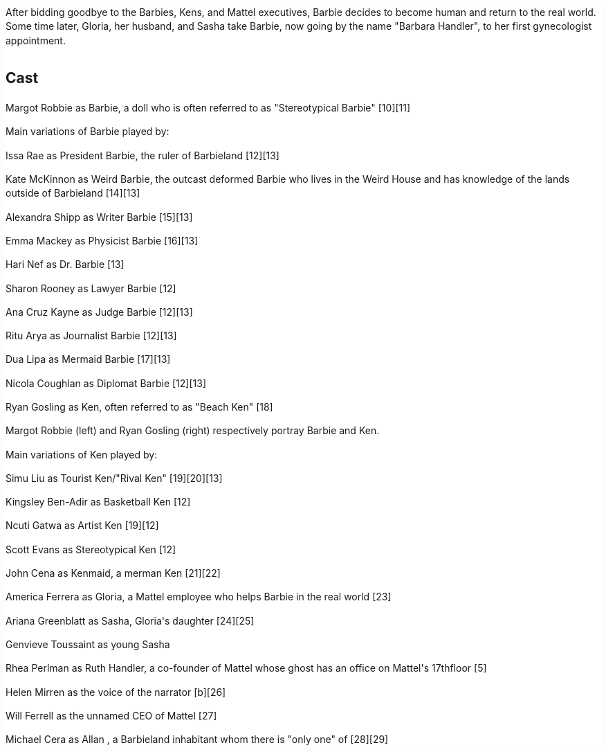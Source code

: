 After bidding goodbye to the Barbies, Kens, and Mattel executives, Barbie decides to become human and return to the real world. Some time later, Gloria, her husband, and Sasha take Barbie, now going by the name "Barbara Handler", to her first gynecologist appointment.

## Cast

Margot Robbie as Barbie, a doll who is often referred to as "Stereotypical Barbie" [10][11]

Main variations of Barbie played by:

Issa Rae as President Barbie, the ruler of Barbieland [12][13]

Kate McKinnon as Weird Barbie, the outcast deformed Barbie who lives in the Weird House and has knowledge of the lands outside of Barbieland [14][13]

Alexandra Shipp as Writer Barbie [15][13]

Emma Mackey as Physicist Barbie [16][13]

Hari Nef as Dr. Barbie [13]

Sharon Rooney as Lawyer Barbie [12]

Ana Cruz Kayne as Judge Barbie [12][13]

Ritu Arya as Journalist Barbie [12][13]

Dua Lipa as Mermaid Barbie [17][13]

Nicola Coughlan as Diplomat Barbie [12][13]

Ryan Gosling as Ken, often referred to as "Beach Ken" [18]

Margot Robbie (left) and Ryan Gosling (right) respectively portray Barbie and Ken.




Main variations of Ken played by:

Simu Liu as Tourist Ken/"Rival Ken" [19][20][13]

Kingsley Ben-Adir as Basketball Ken [12]

Ncuti Gatwa as Artist Ken [19][12]

Scott Evans as Stereotypical Ken [12]

John Cena as Kenmaid, a merman Ken [21][22]

America Ferrera as Gloria, a Mattel employee who helps Barbie in the real world [23]

Ariana Greenblatt as Sasha, Gloria's daughter [24][25]

Genvieve Toussaint as young Sasha

Rhea Perlman as Ruth Handler, a co-founder of Mattel whose ghost has an office on Mattel's 17thfloor [5]

Helen Mirren as the voice of the narrator [b][26]

Will Ferrell as the unnamed CEO of Mattel [27]

Michael Cera as Allan , a Barbieland inhabitant whom there is "only one" of [28][29]
